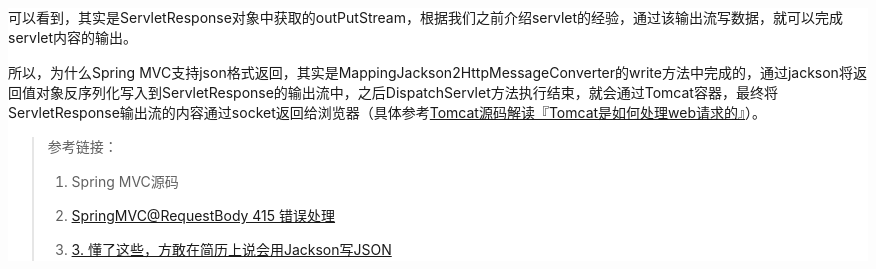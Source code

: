 可以看到，其实是ServletResponse对象中获取的outPutStream，根据我们之前介绍servlet的经验，通过该输出流写数据，就可以完成servlet内容的输出。

所以，为什么Spring MVC支持json格式返回，其实是MappingJackson2HttpMessageConverter的write方法中完成的，通过jackson将返回值对象反序列化写入到ServletResponse的输出流中，之后DispatchServlet方法执行结束，就会通过Tomcat容器，最终将ServletResponse输出流的内容通过socket返回给浏览器（具体参考[Tomcat源码解读『Tomcat是如何处理web请求的』](http://lidol.top/frame/3102/)）。

> 参考链接：
>
> 1. Spring MVC源码
>
> 2. [SpringMVC@RequestBody 415 错误处理](https://ld246.com/article/1482498816511)
>
> 3. [3. 懂了这些，方敢在简历上说会用Jackson写JSON](https://www.cnblogs.com/yourbatman/p/13385967.html)